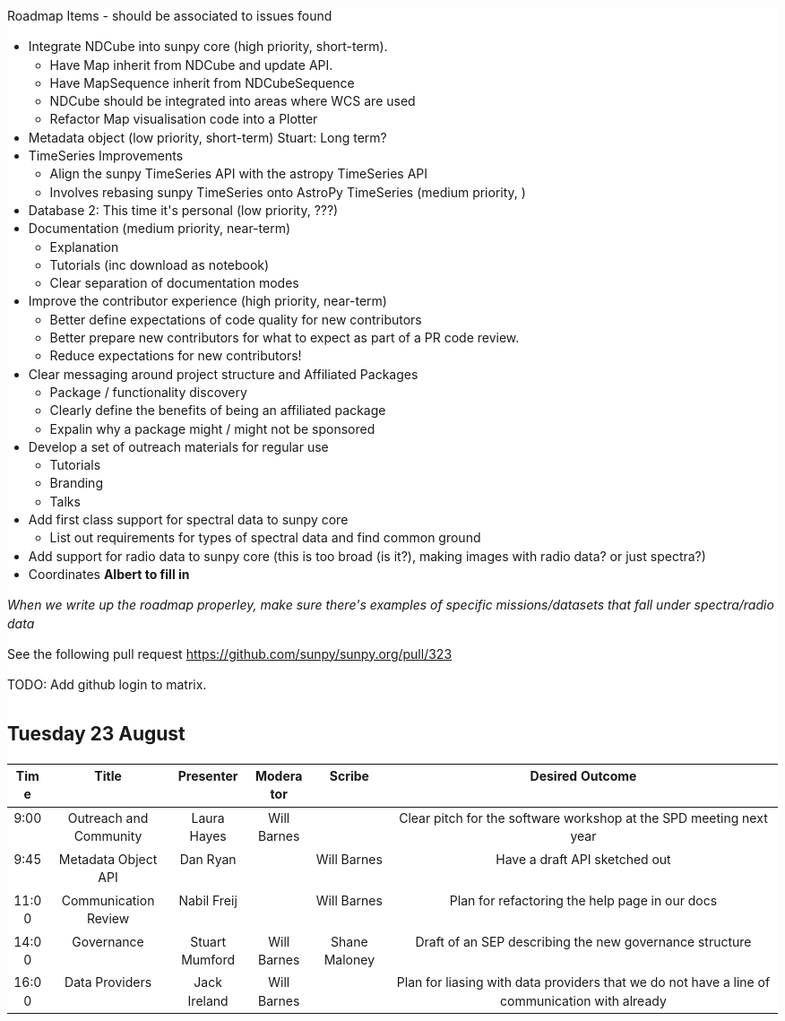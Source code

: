 Roadmap Items - should be associated to issues found

* Integrate NDCube into sunpy core (high priority, short-term).
    * Have Map inherit from NDCube and update API.
    * Have MapSequence inherit from NDCubeSequence
    * NDCube should be integrated into areas where WCS are used
    * Refactor Map visualisation code into a Plotter
* Metadata object (low priority, short-term) Stuart: Long term?
* TimeSeries Improvements
    * Align the sunpy TimeSeries API with the astropy TimeSeries API
    * Involves rebasing sunpy TimeSeries onto AstroPy TimeSeries (medium priority, )
* Database 2: This time it's personal (low priority, ???)
* Documentation (medium priority, near-term)
    * Explanation
    * Tutorials (inc download as notebook)
    * Clear separation of documentation modes
* Improve the contributor experience (high priority, near-term)
    *  Better define expectations of code quality for new contributors
    *  Better prepare new contributors for what to expect as part of a PR code review.
    *  Reduce expectations for new contributors!
* Clear messaging around project structure and Affiliated Packages
    * Package / functionality discovery
    * Clearly define the benefits of being an affiliated package
    * Expalin why a package might / might not be sponsored
* Develop a set of outreach materials for regular use
    * Tutorials
    * Branding
    * Talks
* Add first class support for spectral data to sunpy core
    * List out requirements for types of spectral data and find common ground
* Add support for radio data to sunpy core (this is too broad (is it?), making images with radio data? or just spectra?)
* Coordinates **Albert to fill in**

*When we write up the roadmap properley, make sure there's examples of specific missions/datasets that fall under spectra/radio data*

See the following pull request
https://github.com/sunpy/sunpy.org/pull/323

TODO: Add github login to matrix.

## Tuesday 23 August

| Time | Title | Presenter | Moderator | Scribe | Desired Outcome |
|:----:|:-----:|:---------:|:---------:|:------:|:---------------:|
| 9:00 | Outreach and Community | Laura Hayes | Will Barnes| | Clear pitch for the software workshop at the SPD meeting next year |
| 9:45 | Metadata Object API | Dan Ryan | | Will Barnes | Have a draft API sketched out |
| 11:00 | Communication Review | Nabil Freij | | Will Barnes | Plan for refactoring the help page in our docs |
| 14:00 | Governance | Stuart Mumford | Will Barnes | Shane Maloney | Draft of an SEP describing the new governance structure |
| 16:00 | Data Providers | Jack Ireland | Will Barnes | | Plan for liasing with data providers that we do not have a line of communication with already |
